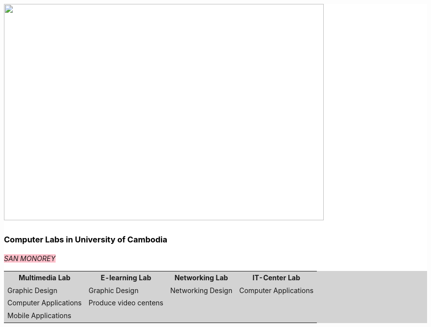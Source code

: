 <img src="C:\Users\ASUS\Desktop\lap 5.jpg" width="650" height="440">
<h3 style="color:black">Computer Labs in University of Cambodia</h3>
<table style="background-color:lightgray; width:100%;">
  <tr style="80px">
  <th style="50%">Multimedia Lab</th>
  <th style="50%">E-learning Lab</th>
  <th style="50%">Networking Lab</th>
  <th style="50%">IT-Center Lab</th>
  </tr>
  <tr>
  <td>Graphic Design</td>
  <td>Graphic Design</td>
  <td>Networking Design</td>
  <td>Computer Applications</td>
  </tr>
  <tr>
 <td>Computer Applications</td>
  <td>Produce video centens</td>
  </tr>
  <tr>
  <td>Mobile Applications</td>
  </tr>
  <body>
<i style ="background-color:Pink;font-size:90">SAN MONOREY</i>
</body>
</html>
